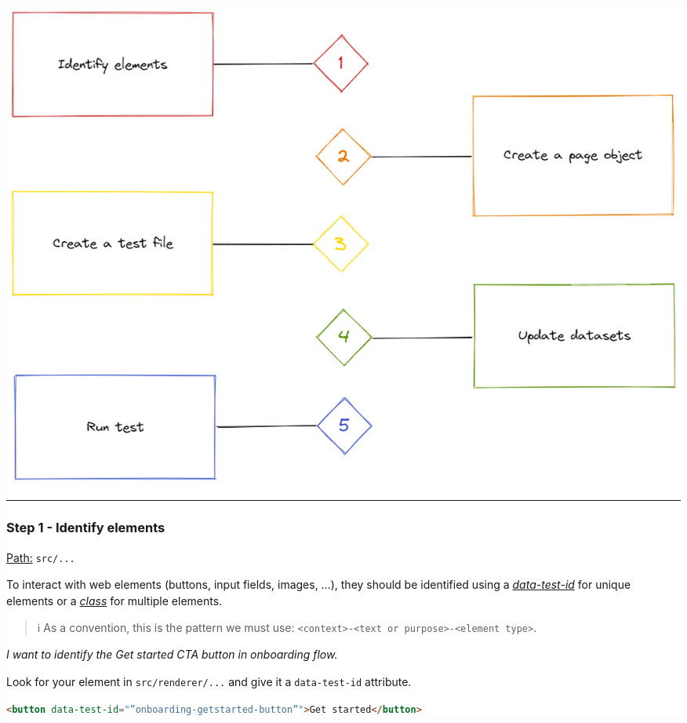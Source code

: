 ![Workflow](docs/development-workflow.png)

---

### Step 1 - Identify elements

<u>Path:</u> `src/...`

To interact with web elements (buttons, input fields, images, …), they should be identified using a [_data-test-id_](https://playwright.dev/docs/selectors#id-data-testid-data-test-id-data-test-selectors) for unique elements or a [_class_](https://developer.mozilla.org/en-US/docs/Web/CSS/Class_selectors) for multiple elements.

> :information_source: As a convention, this is the pattern we must use: `<context>-<text or purpose>-<element type>`.

_I want to identify the Get started CTA button in onboarding flow._

Look for your element in `src/renderer/...` and give it a `data-test-id` attribute.

```html
<button data-test-id="”onboarding-getstarted-button”">Get started</button>
```
